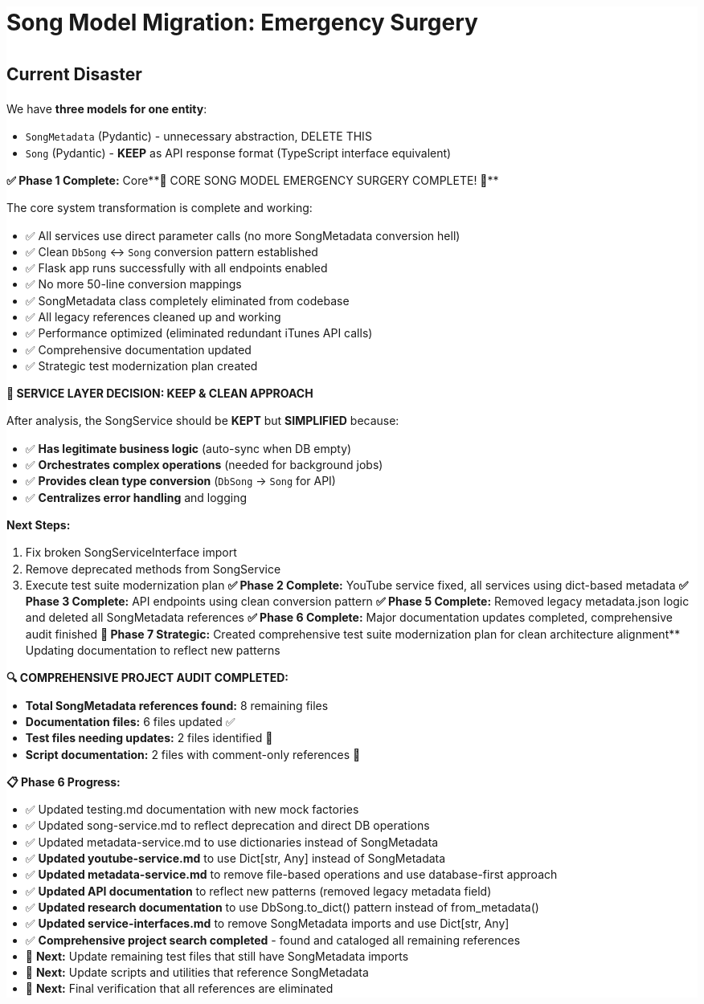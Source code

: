 # Song Model Migration: Emergency Surgery

## Current Disaster

We have **three models for one entity**:

- `SongMetadata` (Pydantic) - unnecessary abstraction, DELETE THIS
- `Song` (Pydantic) - **KEEP** as API response format (TypeScript interface equivalent)

**✅ Phase 1 Complete:** Core**🎉 CORE SONG MODEL EMERGENCY SURGERY COMPLETE! 🎉**

The core system transformation is complete and working:

- ✅ All services use direct parameter calls (no more SongMetadata conversion hell)
- ✅ Clean `DbSong` ↔ `Song` conversion pattern established
- ✅ Flask app runs successfully with all endpoints enabled
- ✅ No more 50-line conversion mappings
- ✅ SongMetadata class completely eliminated from codebase
- ✅ All legacy references cleaned up and working
- ✅ Performance optimized (eliminated redundant iTunes API calls)
- ✅ Comprehensive documentation updated
- ✅ Strategic test modernization plan created

**🔄 SERVICE LAYER DECISION: KEEP & CLEAN APPROACH**

After analysis, the SongService should be **KEPT** but **SIMPLIFIED** because:

- ✅ **Has legitimate business logic** (auto-sync when DB empty)
- ✅ **Orchestrates complex operations** (needed for background jobs)
- ✅ **Provides clean type conversion** (`DbSong` → `Song` for API)
- ✅ **Centralizes error handling** and logging

**Next Steps:**

1. Fix broken SongServiceInterface import
2. Remove deprecated methods from SongService
3. Execute test suite modernization plan
   **✅ Phase 2 Complete:** YouTube service fixed, all services using dict-based metadata
   **✅ Phase 3 Complete:** API endpoints using clean conversion pattern
   **✅ Phase 5 Complete:** Removed legacy metadata.json logic and deleted all SongMetadata references
   **✅ Phase 6 Complete:** Major documentation updates completed, comprehensive audit finished
   **🎯 Phase 7 Strategic:** Created comprehensive test suite modernization plan for clean architecture alignment\*\* Updating documentation to reflect new patterns

**🔍 COMPREHENSIVE PROJECT AUDIT COMPLETED:**

- **Total SongMetadata references found:** 8 remaining files
- **Documentation files:** 6 files updated ✅
- **Test files needing updates:** 2 files identified 🎯
- **Script documentation:** 2 files with comment-only references 📝

**📋 Phase 6 Progress:**

- ✅ Updated testing.md documentation with new mock factories
- ✅ Updated song-service.md to reflect deprecation and direct DB operations
- ✅ Updated metadata-service.md to use dictionaries instead of SongMetadata
- ✅ **Updated youtube-service.md** to use Dict[str, Any] instead of SongMetadata
- ✅ **Updated metadata-service.md** to remove file-based operations and use database-first approach
- ✅ **Updated API documentation** to reflect new patterns (removed legacy metadata field)
- ✅ **Updated research documentation** to use DbSong.to_dict() pattern instead of from_metadata()
- ✅ **Updated service-interfaces.md** to remove SongMetadata imports and use Dict[str, Any]
- ✅ **Comprehensive project search completed** - found and cataloged all remaining references
- 🎯 **Next:** Update remaining test files that still have SongMetadata imports
- 🎯 **Next:** Update scripts and utilities that reference SongMetadata
- 🎯 **Next:** Final verification that all references are eliminated
